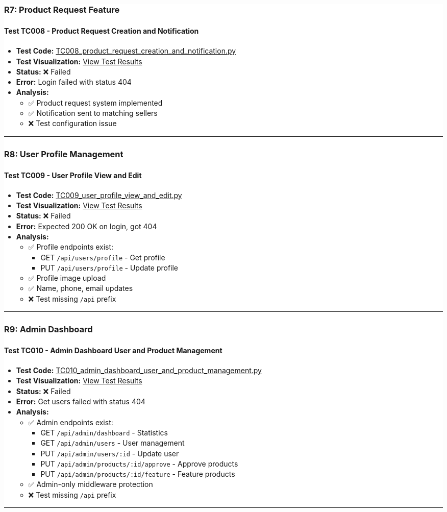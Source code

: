 
### **R7: Product Request Feature**

#### Test TC008 - Product Request Creation and Notification
- **Test Code:** [TC008_product_request_creation_and_notification.py](./TC008_product_request_creation_and_notification.py)
- **Test Visualization:** [View Test Results](https://www.testsprite.com/dashboard/mcp/tests/99d5a6e2-defa-460f-a456-19f2d45ce8dd/c54133c8-d47c-415b-946e-11d05542cddb)
- **Status:** ❌ Failed
- **Error:** Login failed with status 404
- **Analysis:**
  - ✅ Product request system implemented
  - ✅ Notification sent to matching sellers
  - ❌ Test configuration issue

---

### **R8: User Profile Management**

#### Test TC009 - User Profile View and Edit
- **Test Code:** [TC009_user_profile_view_and_edit.py](./TC009_user_profile_view_and_edit.py)
- **Test Visualization:** [View Test Results](https://www.testsprite.com/dashboard/mcp/tests/99d5a6e2-defa-460f-a456-19f2d45ce8dd/4106dc71-83bd-4429-9ee6-9ed197a3a539)
- **Status:** ❌ Failed
- **Error:** Expected 200 OK on login, got 404
- **Analysis:**
  - ✅ Profile endpoints exist:
    - GET `/api/users/profile` - Get profile
    - PUT `/api/users/profile` - Update profile
  - ✅ Profile image upload
  - ✅ Name, phone, email updates
  - ❌ Test missing `/api` prefix

---

### **R9: Admin Dashboard**

#### Test TC010 - Admin Dashboard User and Product Management
- **Test Code:** [TC010_admin_dashboard_user_and_product_management.py](./TC010_admin_dashboard_user_and_product_management.py)
- **Test Visualization:** [View Test Results](https://www.testsprite.com/dashboard/mcp/tests/99d5a6e2-defa-460f-a456-19f2d45ce8dd/1c599a0c-d15e-471b-923e-d275ddd6eb67)
- **Status:** ❌ Failed
- **Error:** Get users failed with status 404
- **Analysis:**
  - ✅ Admin endpoints exist:
    - GET `/api/admin/dashboard` - Statistics
    - GET `/api/admin/users` - User management
    - PUT `/api/admin/users/:id` - Update user
    - PUT `/api/admin/products/:id/approve` - Approve products
    - PUT `/api/admin/products/:id/feature` - Feature products
  - ✅ Admin-only middleware protection
  - ❌ Test missing `/api` prefix

---